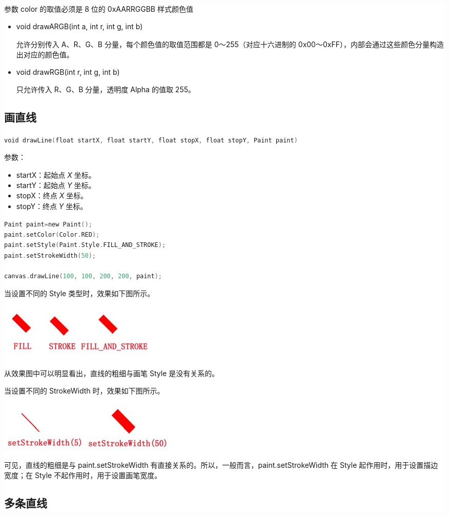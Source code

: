   参数 color 的取值必须是 8 位的 0xAARRGGBB 样式颜色值

- void drawARGB(int a, int r, int g, int b) 

  允许分别传入 A、R、G、B 分量，每个颜色值的取值范围都是 0～255（对应十六进制的 0x00～0xFF），内部会通过这些颜色分量构造出对应的颜色值。

- void drawRGB(int r, int g, int b) 

  只允许传入 R、G、B 分量，透明度 Alpha 的值取 255。

## 画直线

```kotlin
void drawLine(float startX, float startY, float stopX, float stopY, Paint paint) 
```

参数：

- startX：起始点 *X* 坐标。
- startY：起始点 *Y* 坐标。
- stopX：终点 *X* 坐标。
- stopY：终点 *Y* 坐标。

```kotlin
Paint paint=new Paint(); 
paint.setColor(Color.RED); 
paint.setStyle(Paint.Style.FILL_AND_STROKE); 
paint.setStrokeWidth(50); 
 
canvas.drawLine(100, 100, 200, 200, paint);
```

当设置不同的 Style 类型时，效果如下图所示。

![image-20240715153711926](images/绘图基础/image-20240715153711926.png)

从效果图中可以明显看出，直线的粗细与画笔 Style 是没有关系的。

当设置不同的 StrokeWidth 时，效果如下图所示。

![image-20240715153713631](images/绘图基础/image-20240715153713631.png)

可见，直线的粗细是与 paint.setStrokeWidth 有直接关系的。所以，一般而言，paint.setStrokeWidth 在 Style 起作用时，用于设置描边宽度；在 Style 不起作用时，用于设置画笔宽度。

## 多条直线
